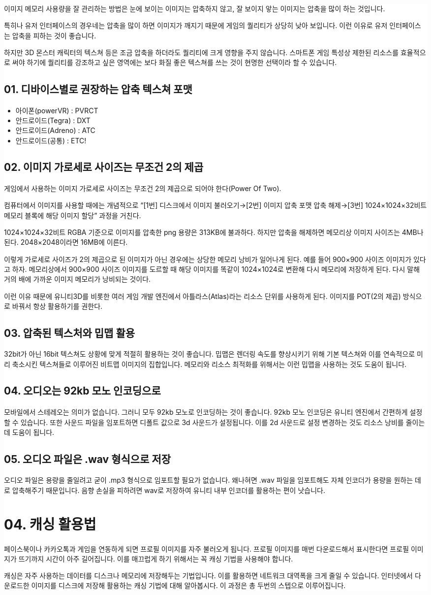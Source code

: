 이미지 메모리 사용량을 잘 관리하는 방법은 눈에 보이는 이미지는 압축하지 않고, 잘 보이지 앟는 이미지는 압축을 많이 하는 것입니다.

특히나 유저 인터페이스의 경우네는 압축을 많이 하면 이미지가 깨지기 때문에 게임의 퀄리티가 상당히 낮아 보입니다. 이런 이유로 유저 인터페이스는 압축을 피하는 것이 좋습니다.

하지만 3D 몬스터 캐릭터의 텍스쳐 등은 조금 압축을 하더라도 퀄리티에 크게 영향을 주지 않습니다. 스마트폰 게임 특성상 제한된 리소스를 효율적으로 써야 하기에 퀄리티를 강조하고 싶은 영역에는 보다 화질 좋은 텍스쳐를 쓰는 것이 현명한 선택이라 할 수 있습니다.

## 01. 디바이스별로 권장하는 압축 텍스쳐 포맷

- 아이폰(powerVR) : PVRCT
- 안드로이드(Tegra) : DXT
- 안드로이드(Adreno) : ATC
- 안드로이드(공통) : ETC!

## 02. 이미지 가로세로 사이즈는 무조건 2의 제곱

게임에서 사용하는 이미지 가로세로 사이즈는 무조건 2의 제곱으로 되어야 한다(Power Of Two).

컴퓨터에서 이미지를 사용할 때에는 개념적으로 “[1번] 디스크에서 이미지 불러오기→[2번] 이미지 압축 포맷 압축 해제→[3번] 1024×1024×32비트 메모리 블록에 해당 이미지 할당” 과정을 거친다.

1024×1024×32비트 RGBA 기준으로 이미지를 압축한 png 용량은 313KB에 불과하다. 하지만 압축을 해제하면 메모리상 이미지 사이즈는 4MB나 된다. 2048×2048이라면 16MB에 이른다.

이렇게 가로세로 사이즈가 2의 제곱으로 된 이미지가 아닌 경우에는 상당한 메모리 낭비가 일어나게 된다. 예를 들어 900×900 사이즈 이미지가 있다고 하자. 메모리상에서 900×900 사이즈 이미지를 도르할 때 해당 이미지를 똑같이 1024×1024로 변환해 다시 메모리에 저장하게 된다. 다시 말해 거의 배에 가까운 이미지 메모리가 낭비되는 것이다.

이런 이유 때문에 유니티3D를 비롯한 여러 게임 개발 엔진에서 아틀라스(Atlas)라는 리소스 단위를 사용하게 된다. 이미지를 POT(2의 제곱) 방식으로 바꿔서 항상 활용하기를 권한다.

## 03. 압축된 텍스처와 밉맵 활용

32bit가 아닌 16bit 텍스쳐도 상황에 맞게 적절히 활용하는 것이 좋습니다.
밉맵은 렌더링 속도를 향상시키기 위해 기본 텍스쳐와 이를 연속적으로 미리 축소시킨 텍스쳐들로 이루어진 비트맵 이미지의 집합입니다. 메모리와 리소스 최적화를 위해서는 이런 밉맵을 사용하는 것도 도움이 됩니다.

## 04. 오디오는 92kb 모노 인코딩으로

모바일에서 스테레오는 의미가 없습니다. 그러니 모두 92kb 모노로 인코딩하는 것이 좋습니다. 92kb 모노 인코딩은 유니티 엔진에서 간편하게 설정할 수 있습니다. 또한 사운드 파일을 임포트하면 디폴트 값으로 3d 사운드가 설정됩니다. 이를 2d 사운드로 설정 변경하는 것도 리소스 낭비를 줄이는데 도움이 됩니다.

## 05. 오디오 파일은 .wav 형식으로 저장

오디오 파일은 용량을 줄일려고 굳이 .mp3 형식으로 임포트할 필요가 없습니다. 왜나혀면 .wav 파일을 임포트해도 자체 인코더가 용량을 원하는 데로 압축해주기 때문입니다. 음향 손실을 피하려면 wav로 저장하여 유니티 내부 인코더를 활용하는 편이 낫습니다.

# 04. 캐싱 활용법

페이스북이나 카카오톡과 게임을 연동하게 되면 프로필 이미지를 자주 불러오게 됩니다. 프로필 이미지를 매번 다운로드해서 표시한다면 프로필 이미지가 뜨기까지 시간이 아주 길어집니다. 이를 매끄럽게 하기 위해서는 꼭 캐싱 기법을 사용해야 합니다.

캐싱은 자주 사용하는 데이터를 디스크나 메모리에 저장해두는 기법입니다. 이를 활용하면 네트워크 대역폭을 크게 줄일 수 있습니다.
인터넷에서 다운로드한 이미지를 디스크에 저장해 활용하는 캐싱 기법에 대해 알아봅시다. 이 과정은 총 두번의 스텝으로 이루어집니다.
